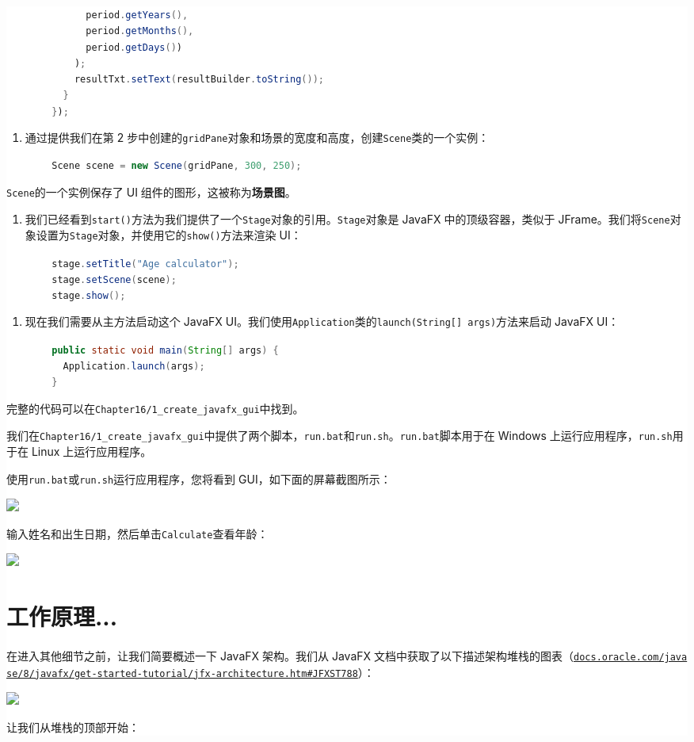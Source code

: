 ```java
              period.getYears(), 
              period.getMonths(), 
              period.getDays())
            );
            resultTxt.setText(resultBuilder.toString());
          }
        });
```

1.  通过提供我们在第 2 步中创建的`gridPane`对象和场景的宽度和高度，创建`Scene`类的一个实例：

```java
        Scene scene = new Scene(gridPane, 300, 250);
```

`Scene`的一个实例保存了 UI 组件的图形，这被称为**场景图**。

1.  我们已经看到`start()`方法为我们提供了一个`Stage`对象的引用。`Stage`对象是 JavaFX 中的顶级容器，类似于 JFrame。我们将`Scene`对象设置为`Stage`对象，并使用它的`show()`方法来渲染 UI：

```java
        stage.setTitle("Age calculator");
        stage.setScene(scene);
        stage.show();
```

1.  现在我们需要从主方法启动这个 JavaFX UI。我们使用`Application`类的`launch(String[] args)`方法来启动 JavaFX UI：

```java
        public static void main(String[] args) {
          Application.launch(args);
        }
```

完整的代码可以在`Chapter16/1_create_javafx_gui`中找到。

我们在`Chapter16/1_create_javafx_gui`中提供了两个脚本，`run.bat`和`run.sh`。`run.bat`脚本用于在 Windows 上运行应用程序，`run.sh`用于在 Linux 上运行应用程序。

使用`run.bat`或`run.sh`运行应用程序，您将看到 GUI，如下面的屏幕截图所示：

![](https://github.com/OpenDocCN/freelearn-java-zh/raw/master/docs/java11-cb/img/f78eab15-9491-41ba-b503-27def3e0c8e9.png)

输入姓名和出生日期，然后单击`Calculate`查看年龄：

![](https://github.com/OpenDocCN/freelearn-java-zh/raw/master/docs/java11-cb/img/f52396d1-5c74-462e-b2b4-4e265c7d99b6.png)

# 工作原理...

在进入其他细节之前，让我们简要概述一下 JavaFX 架构。我们从 JavaFX 文档中获取了以下描述架构堆栈的图表（[`docs.oracle.com/javase/8/javafx/get-started-tutorial/jfx-architecture.htm#JFXST788`](http://docs.oracle.com/javase/8/javafx/get-started-tutorial/jfx-architecture.htm#JFXST788)）：

![](https://github.com/OpenDocCN/freelearn-java-zh/raw/master/docs/java11-cb/img/fe62de47-1d02-4f31-afd7-e09bea089b5b.png)

让我们从堆栈的顶部开始：
